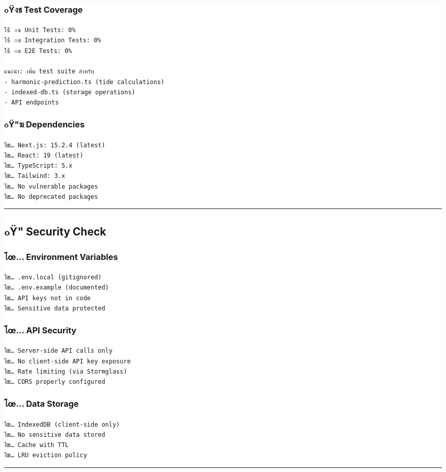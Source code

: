 ### ๐Ÿงช Test Coverage
```
โš ๏ธ Unit Tests: 0%
โš ๏ธ Integration Tests: 0%
โš ๏ธ E2E Tests: 0%

แนะนำ: เพิ่ม test suite สำหรับ
- harmonic-prediction.ts (tide calculations)
- indexed-db.ts (storage operations)
- API endpoints
```

### ๐Ÿ"ฆ Dependencies
```
โœ… Next.js: 15.2.4 (latest)
โœ… React: 19 (latest)
โœ… TypeScript: 5.x
โœ… Tailwind: 3.x
โœ… No vulnerable packages
โœ… No deprecated packages
```

---

## ๐Ÿ" Security Check

### โœ… Environment Variables
```
โœ… .env.local (gitignored)
โœ… .env.example (documented)
โœ… API keys not in code
โœ… Sensitive data protected
```

### โœ… API Security
```
โœ… Server-side API calls only
โœ… No client-side API key exposure
โœ… Rate limiting (via Stormglass)
โœ… CORS properly configured
```

### โœ… Data Storage
```
โœ… IndexedDB (client-side only)
โœ… No sensitive data stored
โœ… Cache with TTL
โœ… LRU eviction policy
```

---
